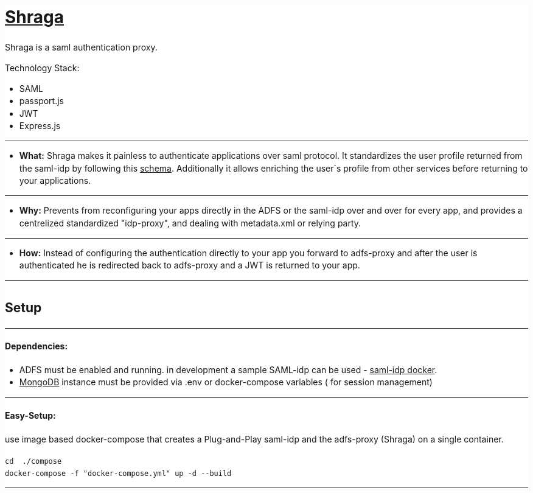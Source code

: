 # [Shraga](https://shragauser.github.io/adfs-proxy-shraga/)

Shraga is a saml authentication proxy.

Technology Stack:

- SAML
- passport.js
- JWT
- Express.js

---

- **What:** Shraga makes it painless to authenticate applications over saml protocol.
  It standardizes the user profile returned from the saml-idp by following this [schema](https://tools.ietf.org/html/draft-smarr-vcarddav-portable-contacts-00).
  Additionally it allows enriching the user`s profile from other services before returning to your applications.

---

- **Why:** Prevents from reconfiguring your apps directly in the ADFS or the saml-idp over and over for every app, and provides a centrelized standardized "idp-proxy", and dealing with metadata.xml or relying party.

---

- **How:** Instead of configuring the authentication directly to your app you forward to adfs-proxy and after the user is authenticated he is redirected back to adfs-proxy and a JWT is returned to your app.

---

## Setup

---

#### Dependencies:

- ADFS must be enabled and running. in development a sample SAML-idp can be used - [saml-idp docker](https://github.com/kristophjunge/docker-test-saml-idp).
- [MongoDB](https://www.mongodb.com/) instance must be provided via .env or docker-compose variables ( for session management)

---

#### Easy-Setup:

use image based docker-compose that creates a Plug-and-Play saml-idp and the adfs-proxy (Shraga) on a single container.

```
cd  ./compose
docker-compose -f "docker-compose.yml" up -d --build
```

---